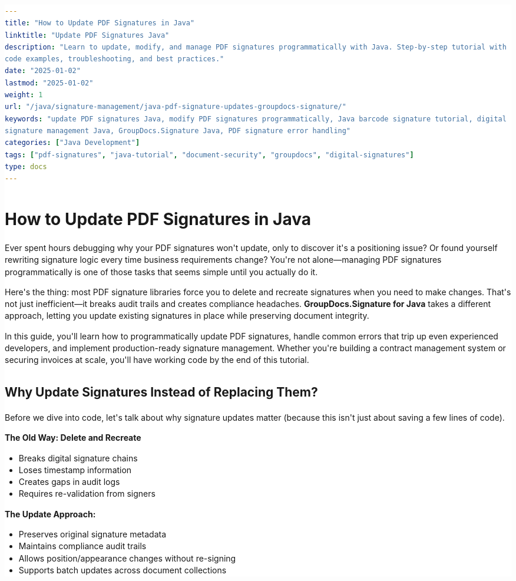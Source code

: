 ```yaml
---
title: "How to Update PDF Signatures in Java"
linktitle: "Update PDF Signatures Java"
description: "Learn to update, modify, and manage PDF signatures programmatically with Java. Step-by-step tutorial with code examples, troubleshooting, and best practices."
date: "2025-01-02"
lastmod: "2025-01-02"
weight: 1
url: "/java/signature-management/java-pdf-signature-updates-groupdocs-signature/"
keywords: "update PDF signatures Java, modify PDF signatures programmatically, Java barcode signature tutorial, digital signature management Java, GroupDocs.Signature Java, PDF signature error handling"
categories: ["Java Development"]
tags: ["pdf-signatures", "java-tutorial", "document-security", "groupdocs", "digital-signatures"]
type: docs
---
```


# How to Update PDF Signatures in Java

Ever spent hours debugging why your PDF signatures won't update, only to discover it's a positioning issue? Or found yourself rewriting signature logic every time business requirements change? You're not alone—managing PDF signatures programmatically is one of those tasks that seems simple until you actually do it.

Here's the thing: most PDF signature libraries force you to delete and recreate signatures when you need to make changes. That's not just inefficient—it breaks audit trails and creates compliance headaches. **GroupDocs.Signature for Java** takes a different approach, letting you update existing signatures in place while preserving document integrity.

In this guide, you'll learn how to programmatically update PDF signatures, handle common errors that trip up even experienced developers, and implement production-ready signature management. Whether you're building a contract management system or securing invoices at scale, you'll have working code by the end of this tutorial.

## Why Update Signatures Instead of Replacing Them?

Before we dive into code, let's talk about why signature updates matter (because this isn't just about saving a few lines of code).

**The Old Way: Delete and Recreate**
- Breaks digital signature chains
- Loses timestamp information
- Creates gaps in audit logs
- Requires re-validation from signers

**The Update Approach:**
- Preserves original signature metadata
- Maintains compliance audit trails
- Allows position/appearance changes without re-signing
- Supports batch updates across document collections
